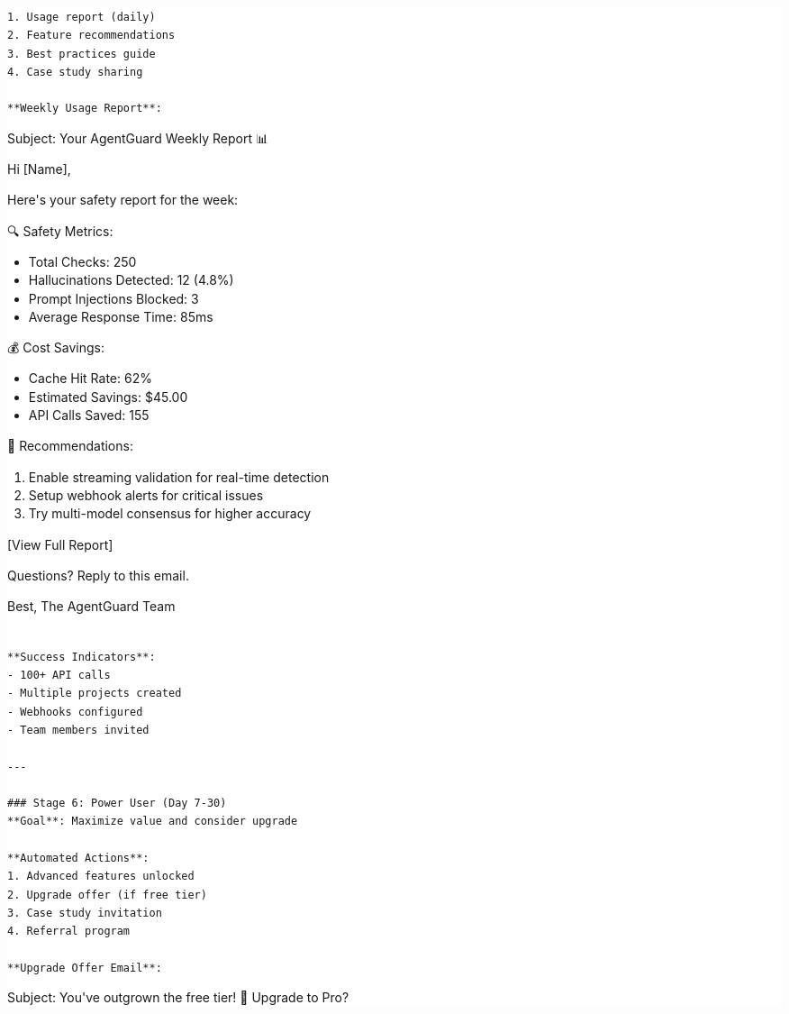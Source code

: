 ```
1. Usage report (daily)
2. Feature recommendations
3. Best practices guide
4. Case study sharing

**Weekly Usage Report**:
```
Subject: Your AgentGuard Weekly Report 📊

Hi [Name],

Here's your safety report for the week:

🔍 Safety Metrics:
- Total Checks: 250
- Hallucinations Detected: 12 (4.8%)
- Prompt Injections Blocked: 3
- Average Response Time: 85ms

💰 Cost Savings:
- Cache Hit Rate: 62%
- Estimated Savings: $45.00
- API Calls Saved: 155

🚀 Recommendations:
1. Enable streaming validation for real-time detection
2. Setup webhook alerts for critical issues
3. Try multi-model consensus for higher accuracy

[View Full Report]

Questions? Reply to this email.

Best,
The AgentGuard Team
```

**Success Indicators**:
- 100+ API calls
- Multiple projects created
- Webhooks configured
- Team members invited

---

### Stage 6: Power User (Day 7-30)
**Goal**: Maximize value and consider upgrade

**Automated Actions**:
1. Advanced features unlocked
2. Upgrade offer (if free tier)
3. Case study invitation
4. Referral program

**Upgrade Offer Email**:
```
Subject: You've outgrown the free tier! 🚀 Upgrade to Pro?
